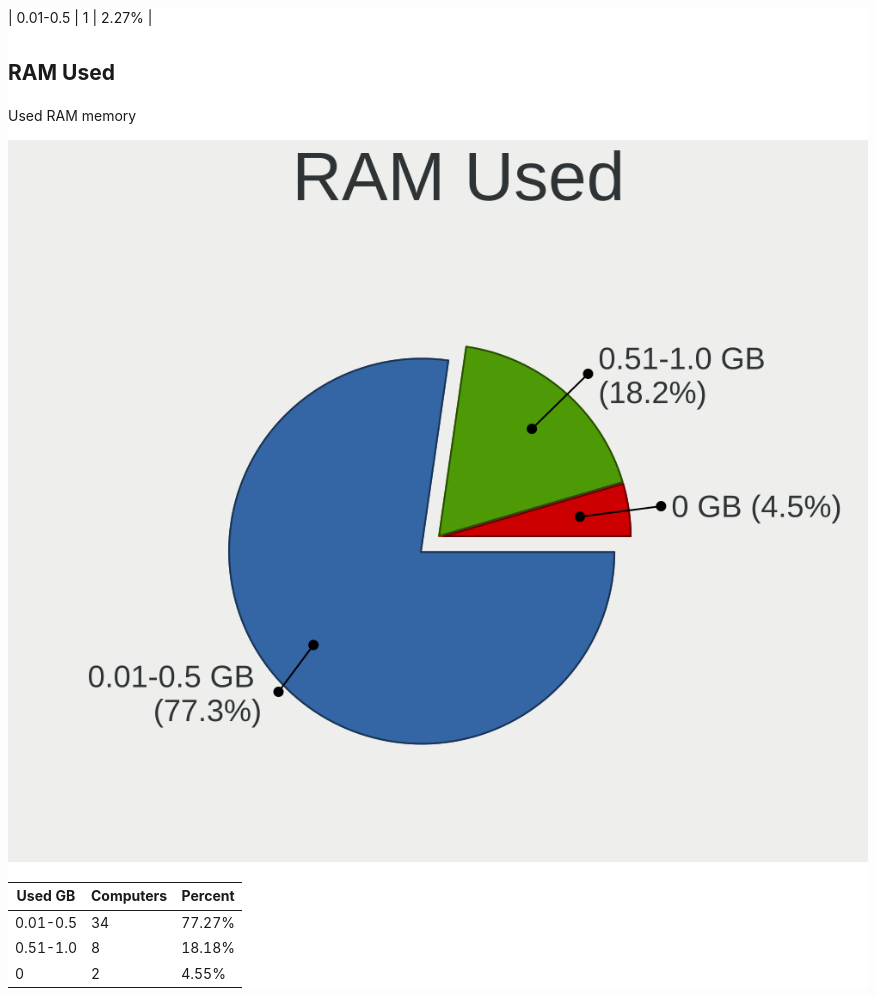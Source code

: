 | 0.01-0.5   | 1         | 2.27%   |

RAM Used
--------

Used RAM memory

![RAM Used](./images/pie_chart_bsd/node_ram_used.svg)


| Used GB  | Computers | Percent |
|----------|-----------|---------|
| 0.01-0.5 | 34        | 77.27%  |
| 0.51-1.0 | 8         | 18.18%  |
| 0        | 2         | 4.55%   |
